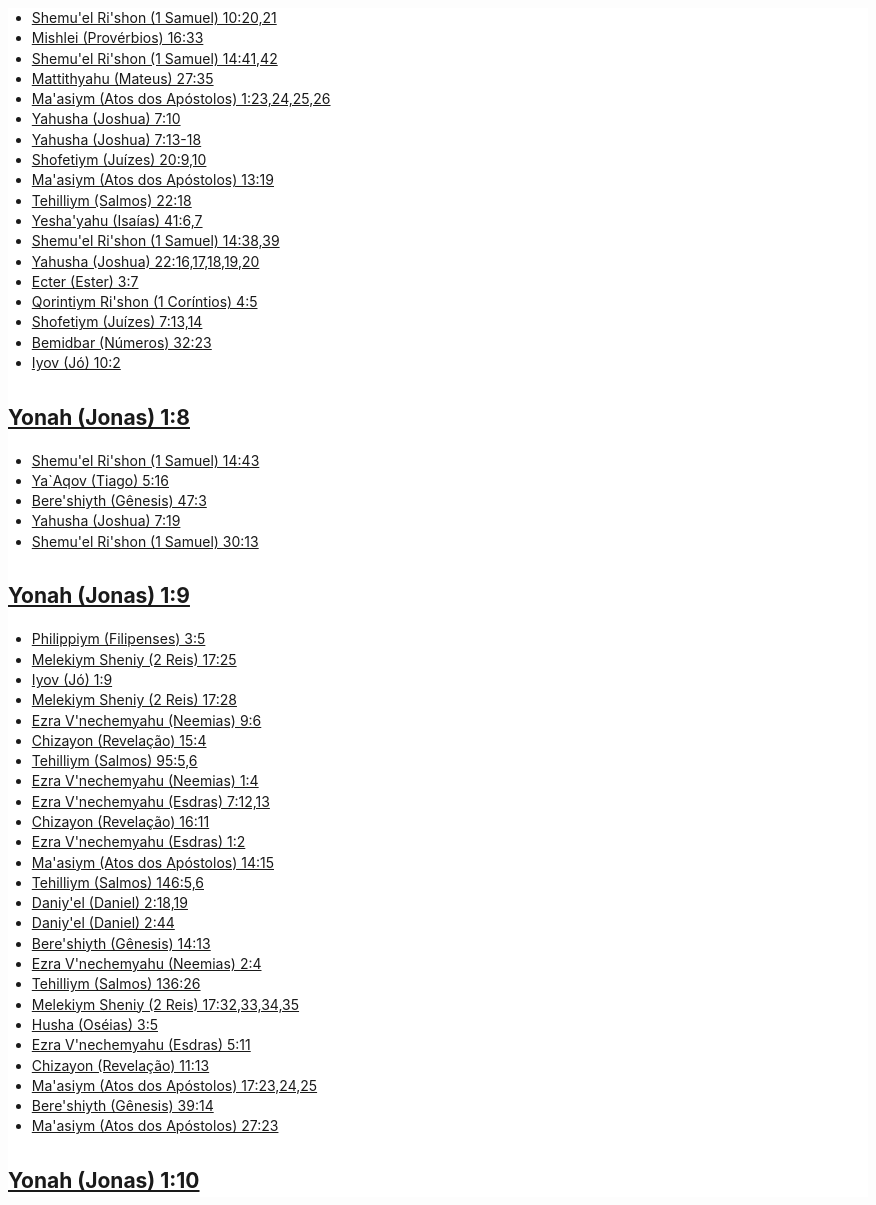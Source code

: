 - [Shemu'el Ri'shon (1 Samuel) 10:20,21](https://bible.ozzuu.com/pt_yah/1Sm/10#20)
- [Mishlei (Provérbios) 16:33](https://bible.ozzuu.com/pt_yah/Pro/16#33)
- [Shemu'el Ri'shon (1 Samuel) 14:41,42](https://bible.ozzuu.com/pt_yah/1Sm/14#41)
- [Mattithyahu (Mateus) 27:35](https://bible.ozzuu.com/pt_yah/Mat/27#35)
- [Ma'asiym (Atos dos Apóstolos) 1:23,24,25,26](https://bible.ozzuu.com/pt_yah/Act/1#23)
- [Yahusha (Joshua) 7:10](https://bible.ozzuu.com/pt_yah/Jos/7#10)
- [Yahusha (Joshua) 7:13-18](https://bible.ozzuu.com/pt_yah/Jos/7#13)
- [Shofetiym (Juízes) 20:9,10](https://bible.ozzuu.com/pt_yah/Jdg/20#9)
- [Ma'asiym (Atos dos Apóstolos) 13:19](https://bible.ozzuu.com/pt_yah/Act/13#19)
- [Tehilliym (Salmos) 22:18](https://bible.ozzuu.com/pt_yah/Psa/22#18)
- [Yesha'yahu (Isaías) 41:6,7](https://bible.ozzuu.com/pt_yah/Isa/41#6)
- [Shemu'el Ri'shon (1 Samuel) 14:38,39](https://bible.ozzuu.com/pt_yah/1Sm/14#38)
- [Yahusha (Joshua) 22:16,17,18,19,20](https://bible.ozzuu.com/pt_yah/Jos/22#16)
- [Ecter (Ester) 3:7](https://bible.ozzuu.com/pt_yah/Est/3#7)
- [Qorintiym Ri'shon (1 Coríntios) 4:5](https://bible.ozzuu.com/pt_yah/1Co/4#5)
- [Shofetiym (Juízes) 7:13,14](https://bible.ozzuu.com/pt_yah/Jdg/7#13)
- [Bemidbar (Números) 32:23](https://bible.ozzuu.com/pt_yah/Num/32#23)
- [Iyov (Jó) 10:2](https://bible.ozzuu.com/pt_yah/Job/10#2)
<h2 id="8"><a href="https://bible.ozzuu.com/pt_yah/Jon/1#8" target="_blank">Yonah (Jonas) 1:8</a></h2>

- [Shemu'el Ri'shon (1 Samuel) 14:43](https://bible.ozzuu.com/pt_yah/1Sm/14#43)
- [Ya`Aqov (Tiago) 5:16](https://bible.ozzuu.com/pt_yah/Jam/5#16)
- [Bere'shiyth (Gênesis) 47:3](https://bible.ozzuu.com/pt_yah/Gen/47#3)
- [Yahusha (Joshua) 7:19](https://bible.ozzuu.com/pt_yah/Jos/7#19)
- [Shemu'el Ri'shon (1 Samuel) 30:13](https://bible.ozzuu.com/pt_yah/1Sm/30#13)
<h2 id="9"><a href="https://bible.ozzuu.com/pt_yah/Jon/1#9" target="_blank">Yonah (Jonas) 1:9</a></h2>

- [Philippiym (Filipenses) 3:5](https://bible.ozzuu.com/pt_yah/Php/3#5)
- [Melekiym Sheniy (2 Reis) 17:25](https://bible.ozzuu.com/pt_yah/2Ki/17#25)
- [Iyov (Jó) 1:9](https://bible.ozzuu.com/pt_yah/Job/1#9)
- [Melekiym Sheniy (2 Reis) 17:28](https://bible.ozzuu.com/pt_yah/2Ki/17#28)
- [Ezra V'nechemyahu (Neemias) 9:6](https://bible.ozzuu.com/pt_yah/Neh/9#6)
- [Chizayon (Revelação) 15:4](https://bible.ozzuu.com/pt_yah/Rev/15#4)
- [Tehilliym (Salmos) 95:5,6](https://bible.ozzuu.com/pt_yah/Psa/95#5)
- [Ezra V'nechemyahu (Neemias) 1:4](https://bible.ozzuu.com/pt_yah/Neh/1#4)
- [Ezra V'nechemyahu (Esdras) 7:12,13](https://bible.ozzuu.com/pt_yah/1Ez/7#12)
- [Chizayon (Revelação) 16:11](https://bible.ozzuu.com/pt_yah/Rev/16#11)
- [Ezra V'nechemyahu (Esdras) 1:2](https://bible.ozzuu.com/pt_yah/1Ez/1#2)
- [Ma'asiym (Atos dos Apóstolos) 14:15](https://bible.ozzuu.com/pt_yah/Act/14#15)
- [Tehilliym (Salmos) 146:5,6](https://bible.ozzuu.com/pt_yah/Psa/146#5)
- [Daniy'el (Daniel) 2:18,19](https://bible.ozzuu.com/pt_yah/Dan/2#18)
- [Daniy'el (Daniel) 2:44](https://bible.ozzuu.com/pt_yah/Dan/2#44)
- [Bere'shiyth (Gênesis) 14:13](https://bible.ozzuu.com/pt_yah/Gen/14#13)
- [Ezra V'nechemyahu (Neemias) 2:4](https://bible.ozzuu.com/pt_yah/Neh/2#4)
- [Tehilliym (Salmos) 136:26](https://bible.ozzuu.com/pt_yah/Psa/136#26)
- [Melekiym Sheniy (2 Reis) 17:32,33,34,35](https://bible.ozzuu.com/pt_yah/2Ki/17#32)
- [Husha (Oséias) 3:5](https://bible.ozzuu.com/pt_yah/Hos/3#5)
- [Ezra V'nechemyahu (Esdras) 5:11](https://bible.ozzuu.com/pt_yah/1Ez/5#11)
- [Chizayon (Revelação) 11:13](https://bible.ozzuu.com/pt_yah/Rev/11#13)
- [Ma'asiym (Atos dos Apóstolos) 17:23,24,25](https://bible.ozzuu.com/pt_yah/Act/17#23)
- [Bere'shiyth (Gênesis) 39:14](https://bible.ozzuu.com/pt_yah/Gen/39#14)
- [Ma'asiym (Atos dos Apóstolos) 27:23](https://bible.ozzuu.com/pt_yah/Act/27#23)
<h2 id="10"><a href="https://bible.ozzuu.com/pt_yah/Jon/1#10" target="_blank">Yonah (Jonas) 1:10</a></h2>
